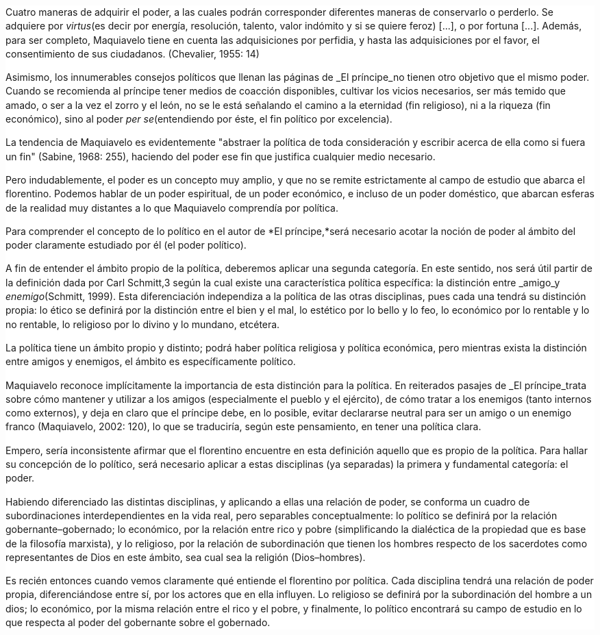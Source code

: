 Cuatro maneras de adquirir el poder, a las cuales podrán corresponder diferentes maneras de conservarlo o perderlo. Se adquiere por _virtus_(es decir por energía, resolución, talento, valor indómito y si se quiere feroz) \[...], o por fortuna \[...]. Además, para ser completo, Maquiavelo tiene en cuenta las adquisiciones por perfidia, y hasta las adquisiciones por el favor, el consentimiento de sus ciudadanos. (Chevalier, 1955: 14)

Asimismo, los innumerables consejos políticos que llenan las páginas de _El príncipe_no tienen otro objetivo que el mismo poder. Cuando se recomienda al príncipe tener medios de coacción disponibles, cultivar los vicios necesarios, ser más temido que amado, o ser a la vez el zorro y el león, no se le está señalando el camino a la eternidad (fin religioso), ni a la riqueza (fin económico), sino al poder _per se_(entendiendo por éste, el fin político por excelencia).

La tendencia de Maquiavelo es evidentemente "abstraer la política de toda consideración y escribir acerca de ella como si fuera un fin" (Sabine, 1968: 255), haciendo del poder ese fin que justifica cualquier medio necesario.

Pero indudablemente, el poder es un concepto muy amplio, y que no se remite estrictamente al campo de estudio que abarca el florentino. Podemos hablar de un poder espiritual, de un poder económico, e incluso de un poder doméstico, que abarcan esferas de la realidad muy distantes a lo que Maquiavelo comprendía por política.

Para comprender el concepto de lo político en el autor de \*El príncipe,\*será necesario acotar la noción de poder al ámbito del poder claramente estudiado por él (el poder político).

A fin de entender el ámbito propio de la política, deberemos aplicar una segunda categoría. En este sentido, nos será útil partir de la definición dada por Carl Schmitt,3 según la cual existe una característica política específica: la distinción entre _amigo_y _enemigo_(Schmitt, 1999). Esta diferenciación independiza a la política de las otras disciplinas, pues cada una tendrá su distinción propia: lo ético se definirá por la distinción entre el bien y el mal, lo estético por lo bello y lo feo, lo económico por lo rentable y lo no rentable, lo religioso por lo divino y lo mundano, etcétera.

La política tiene un ámbito propio y distinto; podrá haber política religiosa y política económica, pero mientras exista la distinción entre amigos y enemigos, el ámbito es específicamente político.

Maquiavelo reconoce implícitamente la importancia de esta distinción para la política. En reiterados pasajes de _El príncipe_trata sobre cómo mantener y utilizar a los amigos (especialmente el pueblo y el ejército), de cómo tratar a los enemigos (tanto internos como externos), y deja en claro que el príncipe debe, en lo posible, evitar declararse neutral para ser un amigo o un enemigo franco (Maquiavelo, 2002: 120), lo que se traduciría, según este pensamiento, en tener una política clara.

Empero, sería inconsistente afirmar que el florentino encuentre en esta definición aquello que es propio de la política. Para hallar su concepción de lo político, será necesario aplicar a estas disciplinas (ya separadas) la primera y fundamental categoría: el poder.

Habiendo diferenciado las distintas disciplinas, y aplicando a ellas una relación de poder, se conforma un cuadro de subordinaciones interdependientes en la vida real, pero separables conceptualmente: lo político se definirá por la relación gobernante–gobernado; lo económico, por la relación entre rico y pobre (simplificando la dialéctica de la propiedad que es base de la filosofía marxista), y lo religioso, por la relación de subordinación que tienen los hombres respecto de los sacerdotes como representantes de Dios en este ámbito, sea cual sea la religión (Dios–hombres).

Es recién entonces cuando vemos claramente qué entiende el florentino por política. Cada disciplina tendrá una relación de poder propia, diferenciándose entre sí, por los actores que en ella influyen. Lo religioso se definirá por la subordinación del hombre a un dios; lo económico, por la misma relación entre el rico y el pobre, y finalmente, lo político encontrará su campo de estudio en lo que respecta al poder del gobernante sobre el gobernado.
